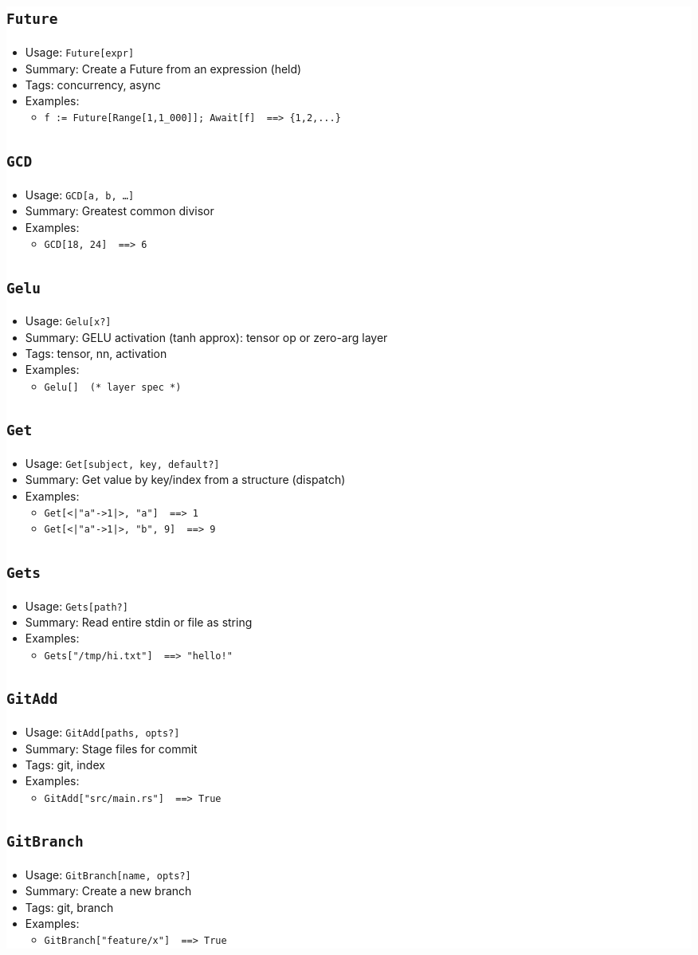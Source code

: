 ## `Future`

- Usage: `Future[expr]`
- Summary: Create a Future from an expression (held)
- Tags: concurrency, async
- Examples:
  - `f := Future[Range[1,1_000]]; Await[f]  ==> {1,2,...}`

## `GCD`

- Usage: `GCD[a, b, …]`
- Summary: Greatest common divisor
- Examples:
  - `GCD[18, 24]  ==> 6`

## `Gelu`

- Usage: `Gelu[x?]`
- Summary: GELU activation (tanh approx): tensor op or zero-arg layer
- Tags: tensor, nn, activation
- Examples:
  - `Gelu[]  (* layer spec *)`

## `Get`

- Usage: `Get[subject, key, default?]`
- Summary: Get value by key/index from a structure (dispatch)
- Examples:
  - `Get[<|"a"->1|>, "a"]  ==> 1`
  - `Get[<|"a"->1|>, "b", 9]  ==> 9`

## `Gets`

- Usage: `Gets[path?]`
- Summary: Read entire stdin or file as string
- Examples:
  - `Gets["/tmp/hi.txt"]  ==> "hello!"`

## `GitAdd`

- Usage: `GitAdd[paths, opts?]`
- Summary: Stage files for commit
- Tags: git, index
- Examples:
  - `GitAdd["src/main.rs"]  ==> True`

## `GitBranch`

- Usage: `GitBranch[name, opts?]`
- Summary: Create a new branch
- Tags: git, branch
- Examples:
  - `GitBranch["feature/x"]  ==> True`
